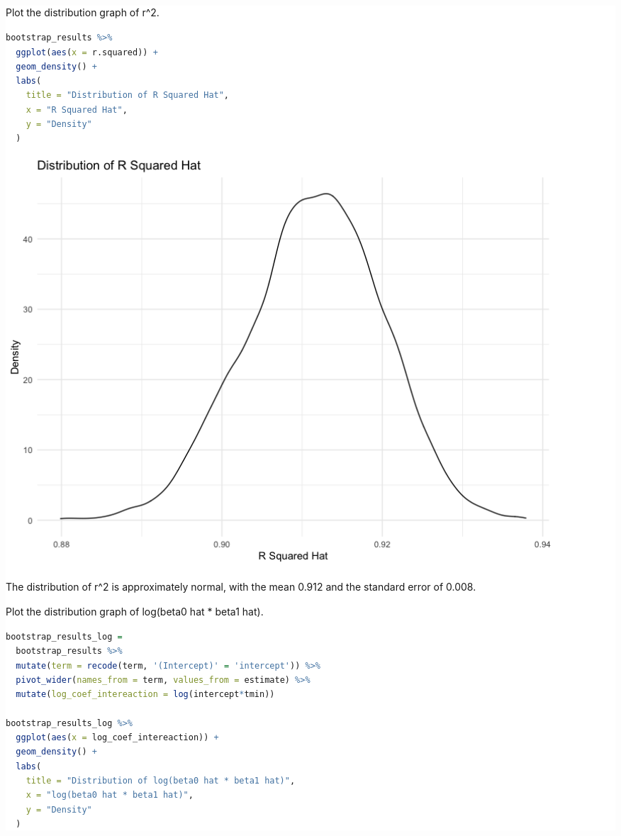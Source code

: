 Plot the distribution graph of r^2.

``` r
bootstrap_results %>% 
  ggplot(aes(x = r.squared)) +
  geom_density() +
  labs(
    title = "Distribution of R Squared Hat",
    x = "R Squared Hat",
    y = "Density"
  )
```

<img src="p8105_hw6_cl4044_files/figure-gfm/unnamed-chunk-14-1.png" width="90%" />

The distribution of r^2 is approximately normal, with the mean 0.912 and
the standard error of 0.008.

Plot the distribution graph of log(beta0 hat \* beta1 hat).

``` r
bootstrap_results_log =
  bootstrap_results %>% 
  mutate(term = recode(term, '(Intercept)' = 'intercept')) %>%
  pivot_wider(names_from = term, values_from = estimate) %>%
  mutate(log_coef_intereaction = log(intercept*tmin))

bootstrap_results_log %>%
  ggplot(aes(x = log_coef_intereaction)) +
  geom_density() +
  labs(
    title = "Distribution of log(beta0 hat * beta1 hat)",
    x = "log(beta0 hat * beta1 hat)",
    y = "Density"
  )
```
